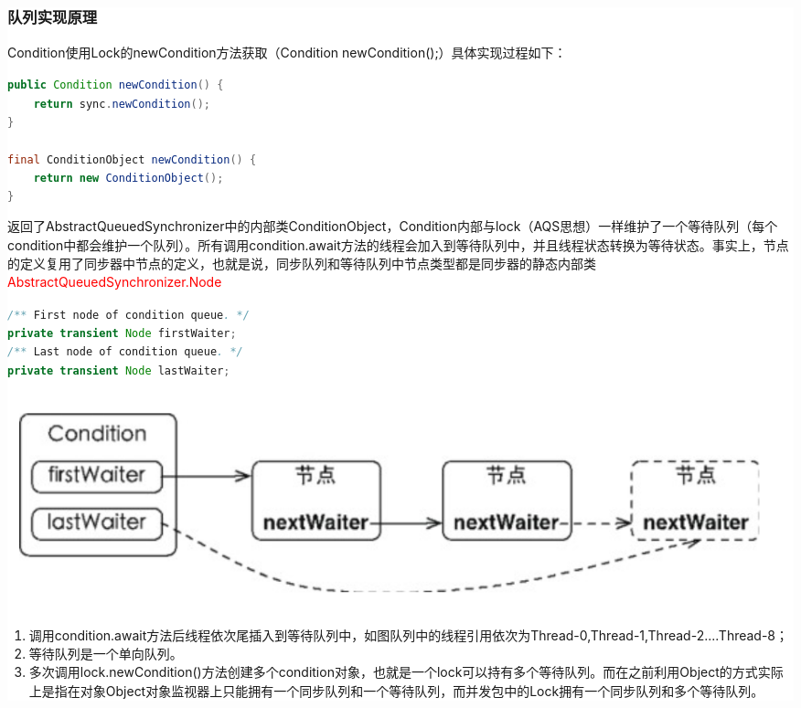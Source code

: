 </div>

### 队列实现原理

Condition使用Lock的newCondition方法获取（Condition newCondition();）具体实现过程如下：

```java
public Condition newCondition() {
    return sync.newCondition();
}

final ConditionObject newCondition() {
    return new ConditionObject();
}
```

返回了AbstractQueuedSynchronizer中的内部类ConditionObject，Condition内部与lock（AQS思想）一样维护了一个等待队列（每个condition中都会维护一个队列）。所有调用condition.await方法的线程会加入到等待队列中，并且线程状态转换为等待状态。事实上，节点的定义复用了同步器中节点的定义，也就是说，同步队列和等待队列中节点类型都是同步器的静态内部类<font color="red">AbstractQueuedSynchronizer.Node</font>

```java
/** First node of condition queue. */
private transient Node firstWaiter;
/** Last node of condition queue. */
private transient Node lastWaiter;
```

<div align=center>

![1587458843343.png](..\images\1587458843343.png)

</div>

1. 调用condition.await方法后线程依次尾插入到等待队列中，如图队列中的线程引用依次为Thread-0,Thread-1,Thread-2....Thread-8；
2. 等待队列是一个单向队列。
3. 多次调用lock.newCondition()方法创建多个condition对象，也就是一个lock可以持有多个等待队列。而在之前利用Object的方式实际上是指在对象Object对象监视器上只能拥有一个同步队列和一个等待队列，而并发包中的Lock拥有一个同步队列和多个等待队列。

<div align=center>
